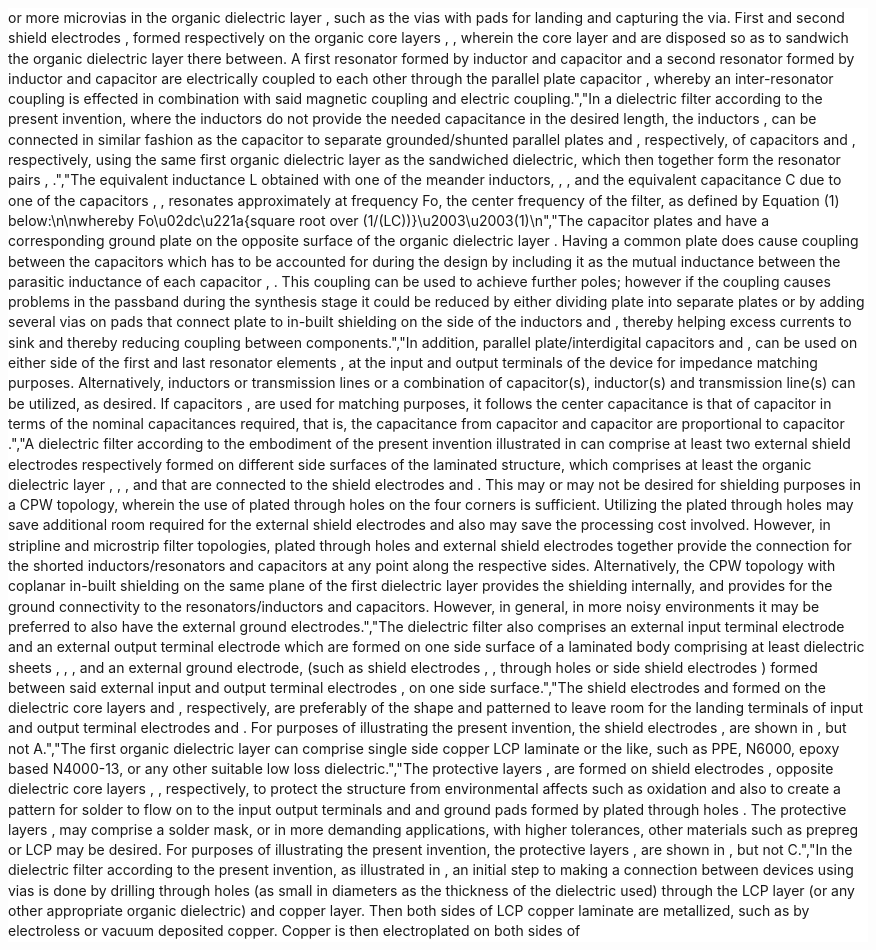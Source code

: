 or more microvias in the organic dielectric layer , such as the vias  with pads  for landing and capturing the via. First and second shield electrodes ,  formed respectively on the organic core layers , , wherein the core layer  and  are disposed so as to sandwich the organic dielectric layer  there between. A first resonator  formed by inductor  and capacitor  and a second resonator  formed by inductor  and capacitor  are electrically coupled to each other through the parallel plate capacitor , whereby an inter-resonator coupling is effected in combination with said magnetic coupling and electric coupling.","In a dielectric filter according to the present invention, where the inductors do not provide the needed capacitance in the desired length, the inductors ,  can be connected in similar fashion as the capacitor  to separate grounded\/shunted parallel plates and , respectively, of capacitors  and , respectively, using the same first organic dielectric layer  as the sandwiched dielectric, which then together form the resonator pairs , .","The equivalent inductance L obtained with one of the meander inductors, , , and the equivalent capacitance C due to one of the capacitors , , resonates approximately at frequency Fo, the center frequency of the filter, as defined by Equation (1) below:\n\nwhereby Fo\u02dc\u221a{square root over (1\/(LC))}\u2003\u2003(1)\n","The capacitor plates and have a corresponding ground plate  on the opposite surface of the organic dielectric layer . Having a common plate does cause coupling between the capacitors which has to be accounted for during the design by including it as the mutual inductance between the parasitic inductance of each capacitor , . This coupling can be used to achieve further poles; however if the coupling causes problems in the passband during the synthesis stage it could be reduced by either dividing plate  into separate plates or by adding several vias on pads  that connect plate  to in-built shielding  on the side of the inductors  and , thereby helping excess currents to sink and thereby reducing coupling between components.","In addition, parallel plate\/interdigital capacitors  and , can be used on either side of the first and last resonator elements ,  at the input and output terminals of the device for impedance matching purposes. Alternatively, inductors or transmission lines or a combination of capacitor(s), inductor(s) and transmission line(s) can be utilized, as desired. If capacitors ,  are used for matching purposes, it follows the center capacitance is that of capacitor  in terms of the nominal capacitances required, that is, the capacitance from capacitor  and capacitor  are proportional to capacitor .","A dielectric filter according to the embodiment of the present invention illustrated in  can comprise at least two external shield electrodes  respectively formed on different side surfaces of the laminated structure, which comprises at least the organic dielectric layer , , , and that are connected to the shield electrodes  and . This may or may not be desired for shielding purposes in a CPW topology, wherein the use of plated through holes  on the four corners is sufficient. Utilizing the plated through holes  may save additional room required for the external shield electrodes  and also may save the processing cost involved. However, in stripline and microstrip filter topologies, plated through holes  and external shield electrodes  together provide the connection for the shorted inductors\/resonators and capacitors at any point along the respective sides. Alternatively, the CPW topology with coplanar in-built shielding  on the same plane of the first dielectric layer provides the shielding internally, and provides for the ground connectivity to the resonators\/inductors and capacitors. However, in general, in more noisy environments it may be preferred to also have the external ground electrodes.","The dielectric filter  also comprises an external input terminal electrode  and an external output terminal electrode  which are formed on one side surface of a laminated body comprising at least dielectric sheets , , , and an external ground electrode, (such as shield electrodes , , through holes  or side shield electrodes ) formed between said external input and output terminal electrodes ,  on one side surface.","The shield electrodes  and  formed on the dielectric core layers  and , respectively, are preferably of the shape and patterned to leave room for the landing terminals of input and output terminal electrodes  and . For purposes of illustrating the present invention, the shield electrodes ,  are shown in , but not A.","The first organic dielectric layer  can comprise single side copper LCP laminate or the like, such as PPE, N6000, epoxy based N4000-13, or any other suitable low loss dielectric.","The protective layers ,  are formed on shield electrodes ,  opposite dielectric core layers , , respectively, to protect the structure from environmental affects such as oxidation and also to create a pattern for solder to flow on to the input output terminals  and  and ground pads formed by plated through holes . The protective layers ,  may comprise a solder mask, or in more demanding applications, with higher tolerances, other materials such as prepreg or LCP may be desired. For purposes of illustrating the present invention, the protective layers ,  are shown in , but not C.","In the dielectric filter according to the present invention, as illustrated in , an initial step to making a connection between devices using vias  is done by drilling through holes (as small in diameters as the thickness of the dielectric used) through the LCP layer (or any other appropriate organic dielectric) and copper layer. Then both sides of LCP copper laminate are metallized, such as by electroless or vacuum deposited copper. Copper is then electroplated on both sides of